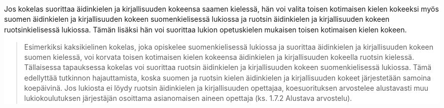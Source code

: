 Jos kokelas suorittaa äidinkielen ja kirjallisuuden kokeensa saamen kielessä,
hän voi valita toisen kotimaisen kielen kokeeksi myös suomen äidinkielen ja
kirjallisuuden kokeen suomenkielisessä lukiossa ja ruotsin äidinkielen ja
kirjallisuuden kokeen ruotsinkielisessä lukiossa. Tämän lisäksi hän voi
suorittaa lukion opetuskielen mukaisen toisen kotimaisen kielen kokeen.

> Esimerkiksi kaksikielinen kokelas, joka opiskelee suomenkielisessä
> lukiossa ja suorittaa äidinkielen ja kirjallisuuden kokeen suomen
> kielessä, voi korvata toisen kotimaisen kielen kokeensa äidinkielen ja
> kirjallisuuden kokeella ruotsin kielessä. Tällaisessa tapauksessa kokelas
> voi suorittaa ruotsin äidinkielen ja kirjallisuuden kokeen
> suomenkielisessä lukiossa. Tämä edellyttää tutkinnon hajauttamista,
> koska suomen ja ruotsin kielen äidinkielen ja kirjallisuuden kokeet
> järjestetään samoina koepäivinä. Jos lukiosta ei löydy ruotsin äidinkielen
> ja kirjallisuuden opettajaa, koesuorituksen arvostelee alustavasti muu
> lukiokoulutuksen järjestäjän osoittama asianomaisen aineen opettaja (ks.
> 1.7.2 Alustava arvostelu).